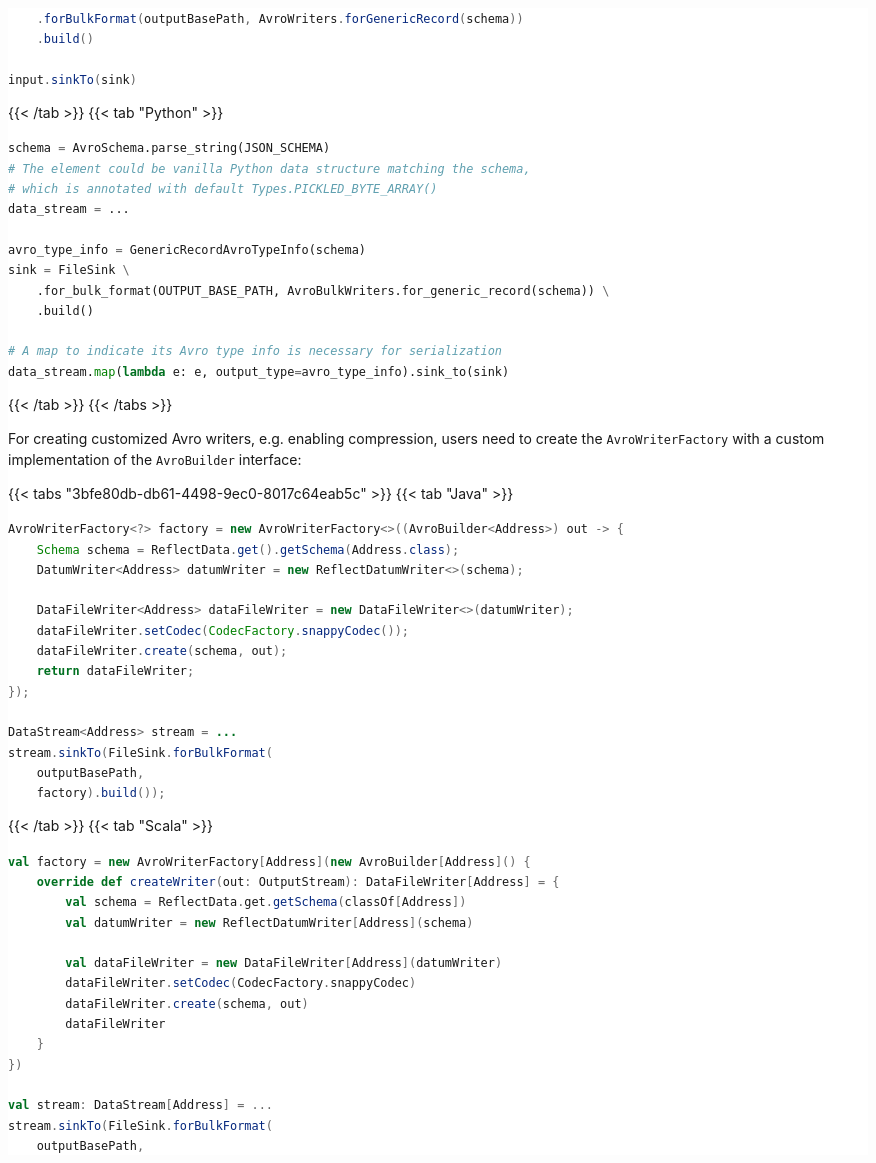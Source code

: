 ```scala
    .forBulkFormat(outputBasePath, AvroWriters.forGenericRecord(schema))
    .build()

input.sinkTo(sink)

```
{{< /tab >}}
{{< tab "Python" >}}
```python
schema = AvroSchema.parse_string(JSON_SCHEMA)
# The element could be vanilla Python data structure matching the schema,
# which is annotated with default Types.PICKLED_BYTE_ARRAY()
data_stream = ...

avro_type_info = GenericRecordAvroTypeInfo(schema)
sink = FileSink \
    .for_bulk_format(OUTPUT_BASE_PATH, AvroBulkWriters.for_generic_record(schema)) \
    .build()

# A map to indicate its Avro type info is necessary for serialization
data_stream.map(lambda e: e, output_type=avro_type_info).sink_to(sink)
```
{{< /tab >}}
{{< /tabs >}}

For creating customized Avro writers, e.g. enabling compression, users need to create the `AvroWriterFactory`
with a custom implementation of the `AvroBuilder` interface:

{{< tabs "3bfe80db-db61-4498-9ec0-8017c64eab5c" >}}
{{< tab "Java" >}}
```java
AvroWriterFactory<?> factory = new AvroWriterFactory<>((AvroBuilder<Address>) out -> {
	Schema schema = ReflectData.get().getSchema(Address.class);
	DatumWriter<Address> datumWriter = new ReflectDatumWriter<>(schema);

	DataFileWriter<Address> dataFileWriter = new DataFileWriter<>(datumWriter);
	dataFileWriter.setCodec(CodecFactory.snappyCodec());
	dataFileWriter.create(schema, out);
	return dataFileWriter;
});

DataStream<Address> stream = ...
stream.sinkTo(FileSink.forBulkFormat(
	outputBasePath,
	factory).build());
```
{{< /tab >}}
{{< tab "Scala" >}}
```scala
val factory = new AvroWriterFactory[Address](new AvroBuilder[Address]() {
    override def createWriter(out: OutputStream): DataFileWriter[Address] = {
        val schema = ReflectData.get.getSchema(classOf[Address])
        val datumWriter = new ReflectDatumWriter[Address](schema)

        val dataFileWriter = new DataFileWriter[Address](datumWriter)
        dataFileWriter.setCodec(CodecFactory.snappyCodec)
        dataFileWriter.create(schema, out)
        dataFileWriter
    }
})

val stream: DataStream[Address] = ...
stream.sinkTo(FileSink.forBulkFormat(
    outputBasePath,
```